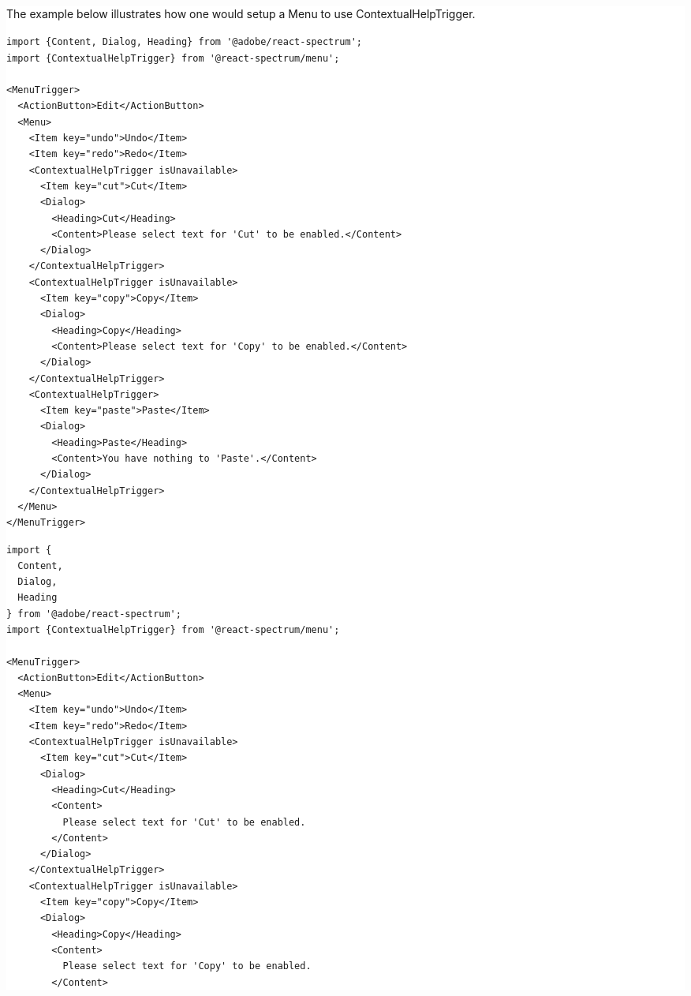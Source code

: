 The example below illustrates how one would setup a Menu to use ContextualHelpTrigger.

```
import {Content, Dialog, Heading} from '@adobe/react-spectrum';
import {ContextualHelpTrigger} from '@react-spectrum/menu';

<MenuTrigger>
  <ActionButton>Edit</ActionButton>
  <Menu>
    <Item key="undo">Undo</Item>
    <Item key="redo">Redo</Item>
    <ContextualHelpTrigger isUnavailable>
      <Item key="cut">Cut</Item>
      <Dialog>
        <Heading>Cut</Heading>
        <Content>Please select text for 'Cut' to be enabled.</Content>
      </Dialog>
    </ContextualHelpTrigger>
    <ContextualHelpTrigger isUnavailable>
      <Item key="copy">Copy</Item>
      <Dialog>
        <Heading>Copy</Heading>
        <Content>Please select text for 'Copy' to be enabled.</Content>
      </Dialog>
    </ContextualHelpTrigger>
    <ContextualHelpTrigger>
      <Item key="paste">Paste</Item>
      <Dialog>
        <Heading>Paste</Heading>
        <Content>You have nothing to 'Paste'.</Content>
      </Dialog>
    </ContextualHelpTrigger>
  </Menu>
</MenuTrigger>
```

```
import {
  Content,
  Dialog,
  Heading
} from '@adobe/react-spectrum';
import {ContextualHelpTrigger} from '@react-spectrum/menu';

<MenuTrigger>
  <ActionButton>Edit</ActionButton>
  <Menu>
    <Item key="undo">Undo</Item>
    <Item key="redo">Redo</Item>
    <ContextualHelpTrigger isUnavailable>
      <Item key="cut">Cut</Item>
      <Dialog>
        <Heading>Cut</Heading>
        <Content>
          Please select text for 'Cut' to be enabled.
        </Content>
      </Dialog>
    </ContextualHelpTrigger>
    <ContextualHelpTrigger isUnavailable>
      <Item key="copy">Copy</Item>
      <Dialog>
        <Heading>Copy</Heading>
        <Content>
          Please select text for 'Copy' to be enabled.
        </Content>
```